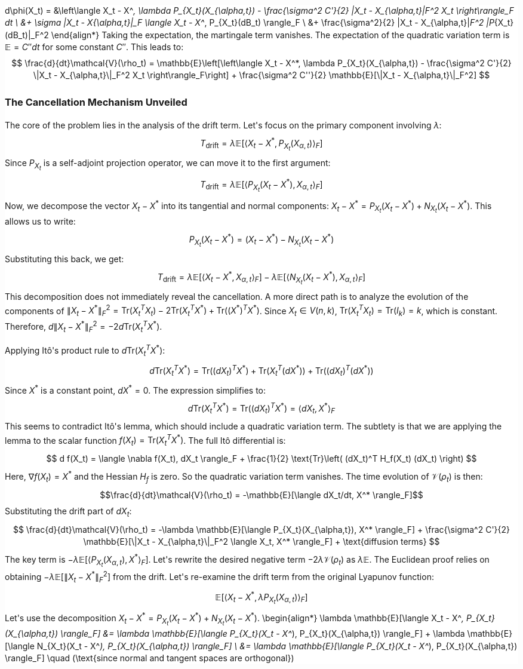 d\phi(X_t) = &\left\langle X_t - X^*, \lambda P_{X_t}(X_{\alpha,t}) - \frac{\sigma^2 C'}{2} \|X_t - X_{\alpha,t}\|_F^2 X_t \right\rangle_F dt \\
&+ \sigma \|X_t - X_{\alpha,t}\|_F \langle X_t - X^*, P_{X_t}(dB_t) \rangle_F \\
&+ \frac{\sigma^2}{2} \|X_t - X_{\alpha,t}\|_F^2 \|P_{X_t}(dB_t)\|_F^2
\end{align*}
Taking the expectation, the martingale term vanishes. The expectation of the quadratic variation term is $\mathbb{E} = C'' dt$ for some constant $C''$. This leads to:
$$
\frac{d}{dt}\mathcal{V}(\rho_t) = \mathbb{E}\left[\left\langle X_t - X^*, \lambda P_{X_t}(X_{\alpha,t}) - \frac{\sigma^2 C'}{2} \|X_t - X_{\alpha,t}\|_F^2 X_t \right\rangle_F\right] + \frac{\sigma^2 C''}{2} \mathbb{E}[\|X_t - X_{\alpha,t}\|_F^2]
$$

### The Cancellation Mechanism Unveiled

The core of the problem lies in the analysis of the drift term. Let's focus on the primary component involving $\lambda$:
$$T_{\text{drift}} = \lambda \mathbb{E}[\langle X_t - X^*, P_{X_t}(X_{\alpha,t}) \rangle_F]$$Since $P_{X_t}$ is a self-adjoint projection operator, we can move it to the first argument:$$T_{\text{drift}} = \lambda \mathbb{E}[\langle P_{X_t}(X_t - X^*), X_{\alpha,t} \rangle_F]$$
Now, we decompose the vector $X_t - X^*$ into its tangential and normal components: $X_t - X^* = P_{X_t}(X_t - X^*) + N_{X_t}(X_t - X^*)$. This allows us to write:
$$P_{X_t}(X_t - X^*) = (X_t - X^*) - N_{X_t}(X_t - X^*)$$Substituting this back, we get:$$
T_{\text{drift}} = \lambda \mathbb{E}[\langle X_t - X^*, X_{\alpha,t} \rangle_F] - \lambda \mathbb{E}[\langle N_{X_t}(X_t - X^*), X_{\alpha,t} \rangle_F]
$$
This decomposition does not immediately reveal the cancellation. A more direct path is to analyze the evolution of the components of $\|X_t-X^*\|_F^2 = \text{Tr}(X_t^T X_t) - 2\text{Tr}(X_t^T X^*) + \text{Tr}((X^*)^T X^*)$. Since $X_t \in V(n,k)$, $\text{Tr}(X_t^T X_t) = \text{Tr}(I_k) = k$, which is constant. Therefore, $d\|X_t - X^*\|_F^2 = -2d\text{Tr}(X_t^T X^*)$.

Applying Itô's product rule to $d\text{Tr}(X_t^T X^*)$:
$$
d\text{Tr}(X_t^T X^*) = \text{Tr}((dX_t)^T X^*) + \text{Tr}(X_t^T (dX^*)) + \text{Tr}((dX_t)^T(dX^*))
$$Since $X^*$ is a constant point, $dX^*=0$. The expression simplifies to:$$d\text{Tr}(X_t^T X^*) = \text{Tr}((dX_t)^T X^*) = \langle dX_t, X^* \rangle_F$$
This seems to contradict Itô's lemma, which should include a quadratic variation term. The subtlety is that we are applying the lemma to the scalar function $f(X_t) = \text{Tr}(X_t^T X^*)$. The full Itô differential is:
$$
d f(X_t) = \langle \nabla f(X_t), dX_t \rangle_F + \frac{1}{2} \text{Tr}\left( (dX_t)^T H_f(X_t) (dX_t) \right)
$$
Here, $\nabla f(X_t) = X^*$ and the Hessian $H_f$ is zero. So the quadratic variation term vanishes. The time evolution of $\mathcal{V}(\rho_t)$ is then:
$$\frac{d}{dt}\mathcal{V}(\rho_t) = -\mathbb{E}[\langle dX_t/dt, X^* \rangle_F]$$Substituting the drift part of $dX_t$:$$
\frac{d}{dt}\mathcal{V}(\rho_t) = -\lambda \mathbb{E}[\langle P_{X_t}(X_{\alpha,t}), X^* \rangle_F] + \frac{\sigma^2 C'}{2} \mathbb{E}[\|X_t - X_{\alpha,t}\|_F^2 \langle X_t, X^* \rangle_F] + \text{diffusion terms}
$$
The key term is $-\lambda \mathbb{E}[\langle P_{X_t}(X_{\alpha,t}), X^* \rangle_F]$. Let's rewrite the desired negative term $-2\lambda\mathcal{V}(\rho_t)$ as $\lambda \mathbb{E}$. The Euclidean proof relies on obtaining $-\lambda \mathbb{E}[\|X_t - X^*\|_F^2]$ from the drift. Let's re-examine the drift term from the original Lyapunov function:
$$\mathbb{E}[\langle X_t - X^*, \lambda P_{X_t}(X_{\alpha,t}) \rangle_F]$$
Let's use the decomposition $X_t - X^* = P_{X_t}(X_t - X^*) + N_{X_t}(X_t - X^*)$.
\begin{align*}
\lambda \mathbb{E}[\langle X_t - X^*, P_{X_t}(X_{\alpha,t}) \rangle_F] &= \lambda \mathbb{E}[\langle P_{X_t}(X_t - X^*), P_{X_t}(X_{\alpha,t}) \rangle_F] + \lambda \mathbb{E}[\langle N_{X_t}(X_t - X^*), P_{X_t}(X_{\alpha,t}) \rangle_F] \\
&= \lambda \mathbb{E}[\langle P_{X_t}(X_t - X^*), P_{X_t}(X_{\alpha,t}) \rangle_F] \quad (\text{since normal and tangent spaces are orthogonal})